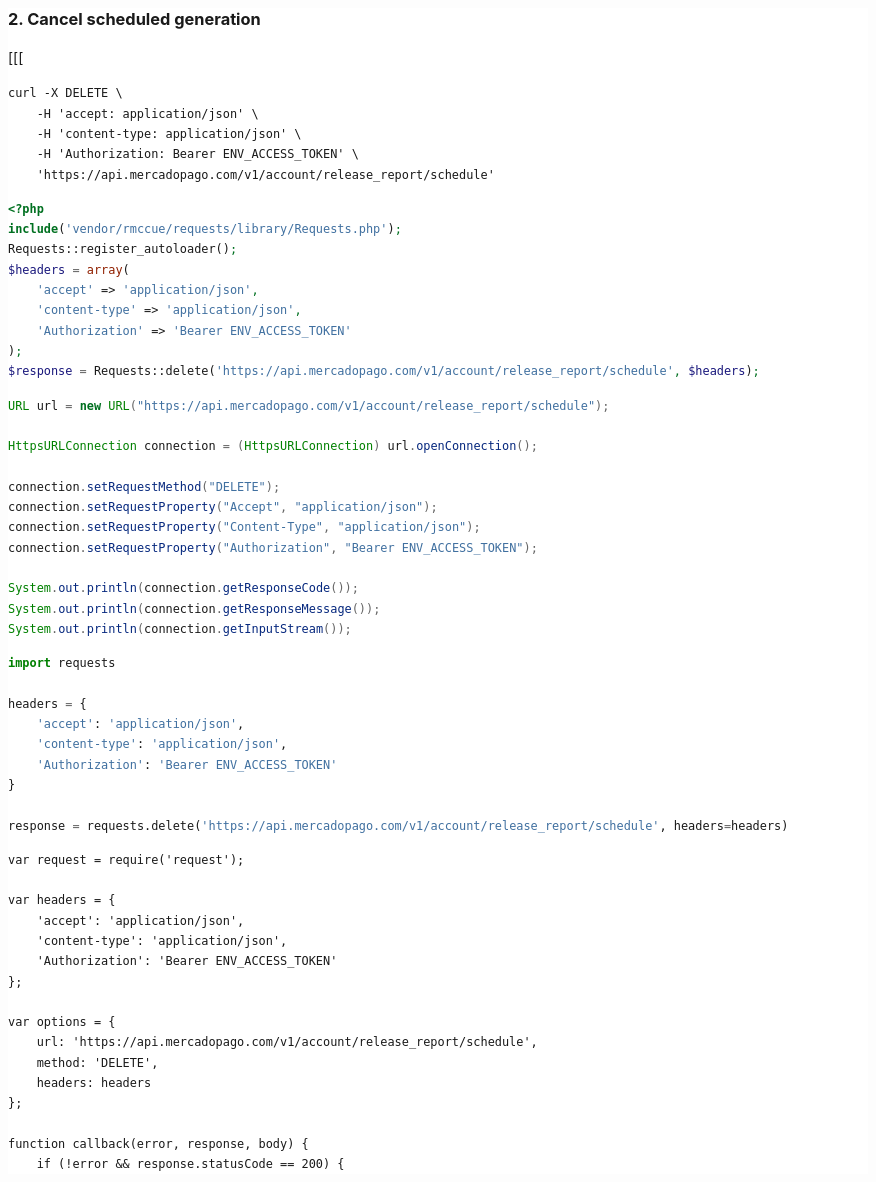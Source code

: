 ### 2. Cancel scheduled generation

[[[
```curl
curl -X DELETE \
    -H 'accept: application/json' \
    -H 'content-type: application/json' \
    -H 'Authorization: Bearer ENV_ACCESS_TOKEN' \
    'https://api.mercadopago.com/v1/account/release_report/schedule'
```

```php
<?php
include('vendor/rmccue/requests/library/Requests.php');
Requests::register_autoloader();
$headers = array(
    'accept' => 'application/json',
    'content-type' => 'application/json',
    'Authorization' => 'Bearer ENV_ACCESS_TOKEN'
);
$response = Requests::delete('https://api.mercadopago.com/v1/account/release_report/schedule', $headers);
```
```java
URL url = new URL("https://api.mercadopago.com/v1/account/release_report/schedule");

HttpsURLConnection connection = (HttpsURLConnection) url.openConnection();

connection.setRequestMethod("DELETE");
connection.setRequestProperty("Accept", "application/json");
connection.setRequestProperty("Content-Type", "application/json");
connection.setRequestProperty("Authorization", "Bearer ENV_ACCESS_TOKEN");

System.out.println(connection.getResponseCode());
System.out.println(connection.getResponseMessage());
System.out.println(connection.getInputStream());
```
```python
import requests

headers = {
    'accept': 'application/json',
    'content-type': 'application/json',
    'Authorization': 'Bearer ENV_ACCESS_TOKEN'
}

response = requests.delete('https://api.mercadopago.com/v1/account/release_report/schedule', headers=headers)
```
```node
var request = require('request');

var headers = {
    'accept': 'application/json',
    'content-type': 'application/json',
    'Authorization': 'Bearer ENV_ACCESS_TOKEN'
};

var options = {
    url: 'https://api.mercadopago.com/v1/account/release_report/schedule',
    method: 'DELETE',
    headers: headers
};

function callback(error, response, body) {
    if (!error && response.statusCode == 200) {
```